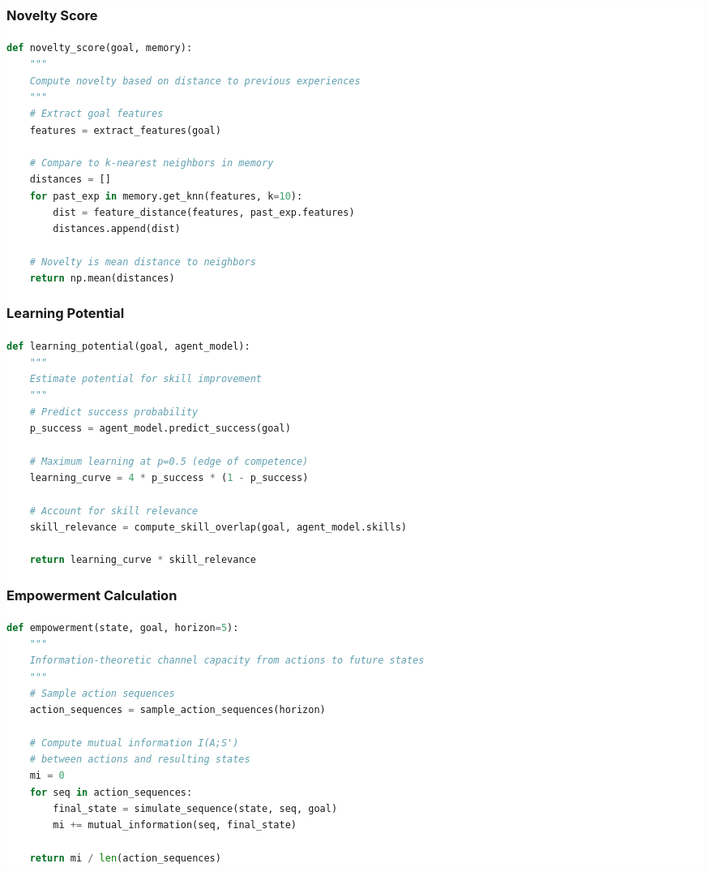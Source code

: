 ### Novelty Score

```python
def novelty_score(goal, memory):
    """
    Compute novelty based on distance to previous experiences
    """
    # Extract goal features
    features = extract_features(goal)
    
    # Compare to k-nearest neighbors in memory
    distances = []
    for past_exp in memory.get_knn(features, k=10):
        dist = feature_distance(features, past_exp.features)
        distances.append(dist)
    
    # Novelty is mean distance to neighbors
    return np.mean(distances)
```

### Learning Potential

```python
def learning_potential(goal, agent_model):
    """
    Estimate potential for skill improvement
    """
    # Predict success probability
    p_success = agent_model.predict_success(goal)
    
    # Maximum learning at p=0.5 (edge of competence)
    learning_curve = 4 * p_success * (1 - p_success)
    
    # Account for skill relevance
    skill_relevance = compute_skill_overlap(goal, agent_model.skills)
    
    return learning_curve * skill_relevance
```

### Empowerment Calculation

```python
def empowerment(state, goal, horizon=5):
    """
    Information-theoretic channel capacity from actions to future states
    """
    # Sample action sequences
    action_sequences = sample_action_sequences(horizon)
    
    # Compute mutual information I(A;S')
    # between actions and resulting states
    mi = 0
    for seq in action_sequences:
        final_state = simulate_sequence(state, seq, goal)
        mi += mutual_information(seq, final_state)
    
    return mi / len(action_sequences)
```
